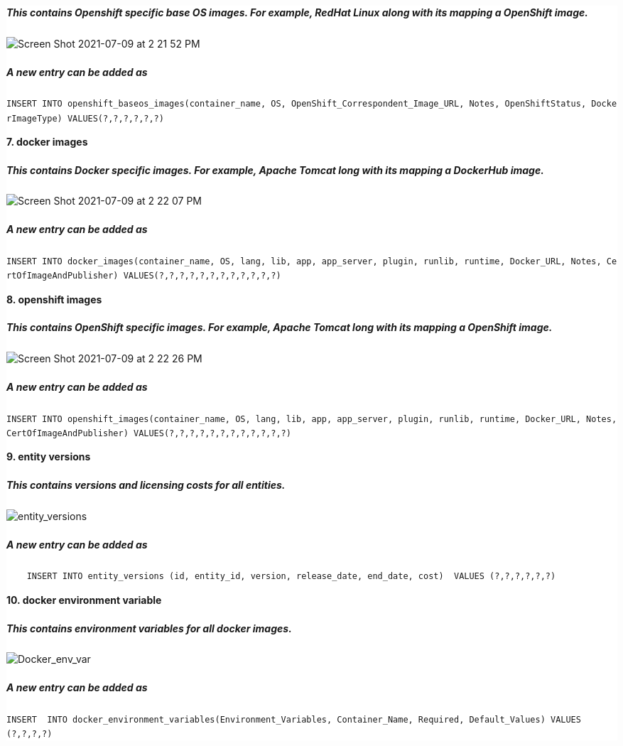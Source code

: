 ##### This contains Openshift specific base OS images. For example, RedHat Linux along with its mapping a OpenShift image.

<img width="1000" alt="Screen Shot 2021-07-09 at 2 21 52 PM" src="https://user-images.githubusercontent.com/8302569/125121014-4cfea980-e0c1-11eb-8bab-f20db5039dc6.png">

##### A new entry can be added as

	INSERT INTO openshift_baseos_images(container_name, OS, OpenShift_Correspondent_Image_URL, Notes, OpenShiftStatus, DockerImageType) VALUES(?,?,?,?,?,?)


**7. docker images**

##### This contains Docker specific images. For example, Apache Tomcat long with its mapping a DockerHub image.

<img width="1000" alt="Screen Shot 2021-07-09 at 2 22 07 PM" src="https://user-images.githubusercontent.com/8302569/125121060-5c7df280-e0c1-11eb-9b3c-305efde20b2a.png">

##### A new entry can be added as

	INSERT INTO docker_images(container_name, OS, lang, lib, app, app_server, plugin, runlib, runtime, Docker_URL, Notes, CertOfImageAndPublisher) VALUES(?,?,?,?,?,?,?,?,?,?,?,?)


**8. openshift images**

##### This contains OpenShift specific images. For example, Apache Tomcat long with its mapping a OpenShift image.

<img width="1000" alt="Screen Shot 2021-07-09 at 2 22 26 PM" src="https://user-images.githubusercontent.com/8302569/125121100-6acc0e80-e0c1-11eb-9193-19297a7e1c67.png">

##### A new entry can be added as

	INSERT INTO openshift_images(container_name, OS, lang, lib, app, app_server, plugin, runlib, runtime, Docker_URL, Notes, CertOfImageAndPublisher) VALUES(?,?,?,?,?,?,?,?,?,?,?,?)

**9. entity versions**
##### This contains versions and licensing costs for all entities.

<img width="1000" alt="entity_versions" src="https://user-images.githubusercontent.com/85893516/139103250-90bba02d-0689-49f9-9436-e7ca2896ecaa.png">

##### A new entry can be added as
        INSERT INTO entity_versions (id, entity_id, version, release_date, end_date, cost)  VALUES (?,?,?,?,?,?)

**10. docker environment variable**
##### This contains environment variables for all docker images.

<img width="1000" alt="Docker_env_var" src="https://user-images.githubusercontent.com/85893516/139103125-cef00aee-3add-4239-8547-f85dc5bb6aa4.png">


##### A new entry can be added as
	INSERT  INTO docker_environment_variables(Environment_Variables, Container_Name, Required, Default_Values) VALUES(?,?,?,?)
